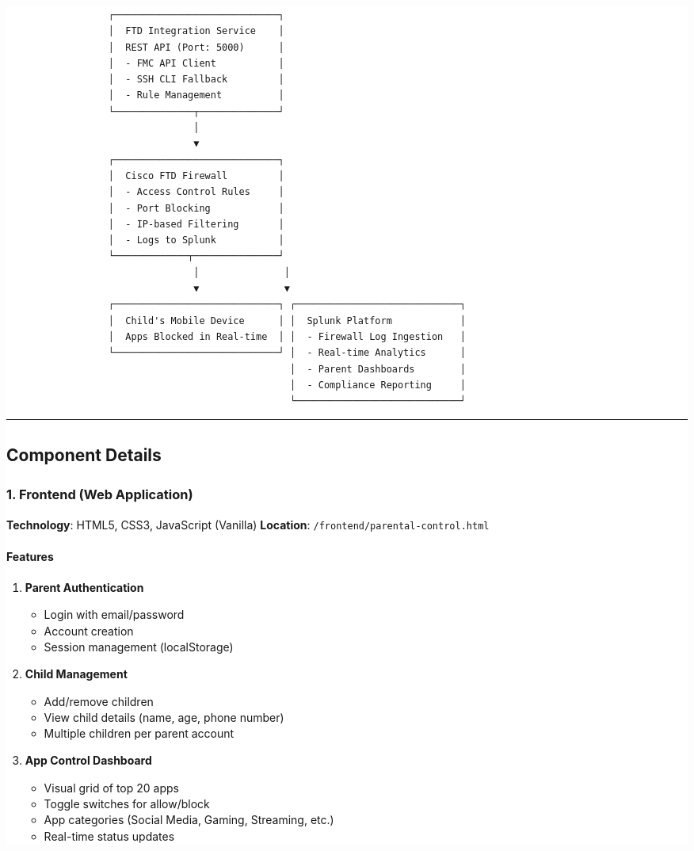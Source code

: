 ```
                  ┌─────────────────────────────┐
                  │  FTD Integration Service    │
                  │  REST API (Port: 5000)      │
                  │  - FMC API Client           │
                  │  - SSH CLI Fallback         │
                  │  - Rule Management          │
                  └──────────────┬──────────────┘
                                 │
                                 ▼
                  ┌─────────────────────────────┐
                  │  Cisco FTD Firewall         │
                  │  - Access Control Rules     │
                  │  - Port Blocking            │
                  │  - IP-based Filtering       │
                  │  - Logs to Splunk           │
                  └─────────────┬───────────────┘
                                 │               │
                                 ▼               ▼
                  ┌─────────────────────────────┐ ┌─────────────────────────────┐
                  │  Child's Mobile Device      │ │  Splunk Platform            │
                  │  Apps Blocked in Real-time  │ │  - Firewall Log Ingestion   │
                  └─────────────────────────────┘ │  - Real-time Analytics      │
                                                  │  - Parent Dashboards        │
                                                  │  - Compliance Reporting     │
                                                  └─────────────────────────────┘
```

---

## Component Details

### 1. Frontend (Web Application)

**Technology**: HTML5, CSS3, JavaScript (Vanilla)
**Location**: `/frontend/parental-control.html`

#### Features
1. **Parent Authentication**
   - Login with email/password
   - Account creation
   - Session management (localStorage)

2. **Child Management**
   - Add/remove children
   - View child details (name, age, phone number)
   - Multiple children per parent account

3. **App Control Dashboard**
   - Visual grid of top 20 apps
   - Toggle switches for allow/block
   - App categories (Social Media, Gaming, Streaming, etc.)
   - Real-time status updates
